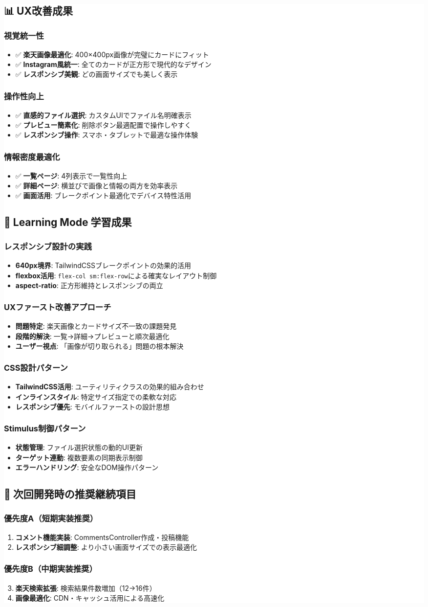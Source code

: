 ## 📊 **UX改善成果**

### **視覚統一性**
- ✅ **楽天画像最適化**: 400×400px画像が完璧にカードにフィット
- ✅ **Instagram風統一**: 全てのカードが正方形で現代的なデザイン
- ✅ **レスポンシブ美観**: どの画面サイズでも美しく表示

### **操作性向上**
- ✅ **直感的ファイル選択**: カスタムUIでファイル名明確表示
- ✅ **プレビュー簡素化**: 削除ボタン最適配置で操作しやすく
- ✅ **レスポンシブ操作**: スマホ・タブレットで最適な操作体験

### **情報密度最適化**
- ✅ **一覧ページ**: 4列表示で一覧性向上
- ✅ **詳細ページ**: 横並びで画像と情報の両方を効率表示
- ✅ **画面活用**: ブレークポイント最適化でデバイス特性活用

## 🎯 **Learning Mode 学習成果**

### **レスポンシブ設計の実践**
- **640px境界**: TailwindCSSブレークポイントの効果的活用
- **flexbox活用**: `flex-col sm:flex-row`による確実なレイアウト制御
- **aspect-ratio**: 正方形維持とレスポンシブの両立

### **UXファースト改善アプローチ**
- **問題特定**: 楽天画像とカードサイズ不一致の課題発見
- **段階的解決**: 一覧→詳細→プレビューと順次最適化
- **ユーザー視点**: 「画像が切り取られる」問題の根本解決

### **CSS設計パターン**
- **TailwindCSS活用**: ユーティリティクラスの効果的組み合わせ
- **インラインスタイル**: 特定サイズ指定での柔軟な対応
- **レスポンシブ優先**: モバイルファーストの設計思想

### **Stimulus制御パターン**
- **状態管理**: ファイル選択状態の動的UI更新
- **ターゲット連動**: 複数要素の同期表示制御
- **エラーハンドリング**: 安全なDOM操作パターン

## 🚀 **次回開発時の推奨継続項目**

### **優先度A（短期実装推奨）**
1. **コメント機能実装**: CommentsController作成・投稿機能
2. **レスポンシブ細調整**: より小さい画面サイズでの表示最適化

### **優先度B（中期実装推奨）**
3. **楽天検索拡張**: 検索結果件数増加（12→16件）
4. **画像最適化**: CDN・キャッシュ活用による高速化
